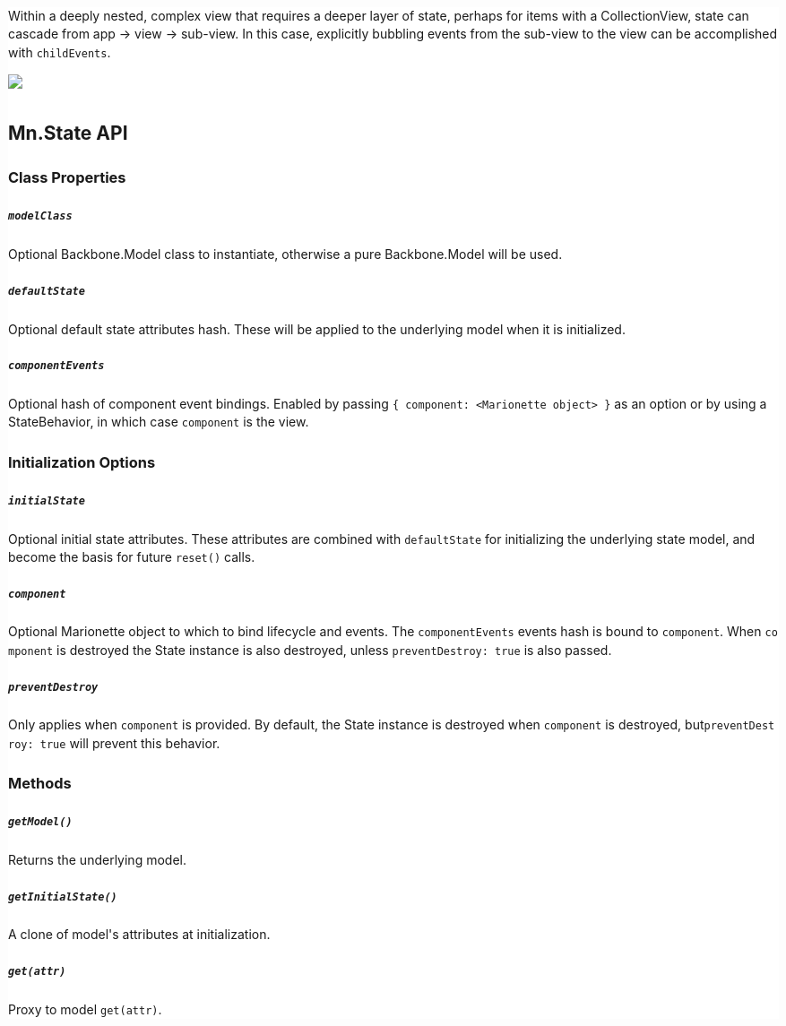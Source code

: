 Within a deeply nested, complex view that requires a deeper layer of state, perhaps for items with a CollectionView, state can cascade from app -> view -> sub-view.  In this case, explicitly bubbling events from the sub-view to the view can be accomplished with `childEvents`.

<img src="https://docs.google.com/drawings/d/1ISI1y-UtU_fZgxBp4b-R9dstfrABSOrADiuUtjDJPKE/pub?w=1086&amp;h=921" width=640>

## Mn.State API

### Class Properties

##### `modelClass`

Optional Backbone.Model class to instantiate, otherwise a pure Backbone.Model will be used.

##### `defaultState`

Optional default state attributes hash.  These will be applied to the underlying model when it is initialized.

##### `componentEvents`

Optional hash of component event bindings.  Enabled by passing `{ component: <Marionette object> }` as an option or by using a StateBehavior, in which case `component` is the view.

### Initialization Options

##### `initialState`

Optional initial state attributes.  These attributes are combined with `defaultState` for initializing the underlying state model, and become the basis for future `reset()` calls.

##### `component`

Optional Marionette object to which to bind lifecycle and events.  The `componentEvents` events hash is bound to `component`.  When `component` is destroyed the State instance is also destroyed, unless `preventDestroy: true` is also passed.

##### `preventDestroy`

Only applies when `component` is provided.  By default, the State instance is destroyed when `component` is destroyed, but`preventDestroy: true` will prevent this behavior.

### Methods

##### `getModel()`

Returns the underlying model.

##### `getInitialState()`

A clone of model's attributes at initialization.

##### `get(attr)`

Proxy to model `get(attr)`.
